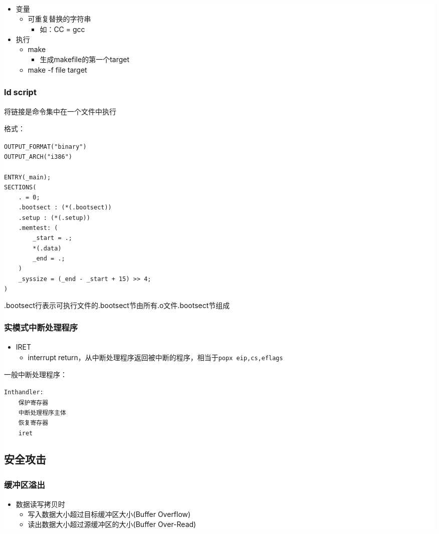 - 变量
    - 可重复替换的字符串
        - 如：CC = gcc
- 执行
    - make
        - 生成makefile的第一个target
    - make -f file target

### ld script

将链接是命令集中在一个文件中执行

格式：

```
OUTPUT_FORMAT("binary")
OUTPUT_ARCH("i386")

ENTRY(_main);
SECTIONS(
    . = 0;
    .bootsect : (*(.bootsect))
    .setup : (*(.setup))
    .memtest: (
        _start = .;
        *(.data)
        _end = .;
    )
    _syssize = (_end - _start + 15) >> 4;
)
```

.bootsect行表示可执行文件的.bootsect节由所有.o文件.bootsect节组成

### 实模式中断处理程序

- IRET
    - interrupt return，从中断处理程序返回被中断的程序，相当于`popx eip,cs,eflags`

一般中断处理程序：

```
Inthandler:
    保护寄存器
    中断处理程序主体
    恢复寄存器
    iret
```

## 安全攻击

### 缓冲区溢出

- 数据读写拷贝时
    - 写入数据大小超过目标缓冲区大小(Buffer Overflow)
    - 读出数据大小超过源缓冲区的大小(Buffer Over-Read)
